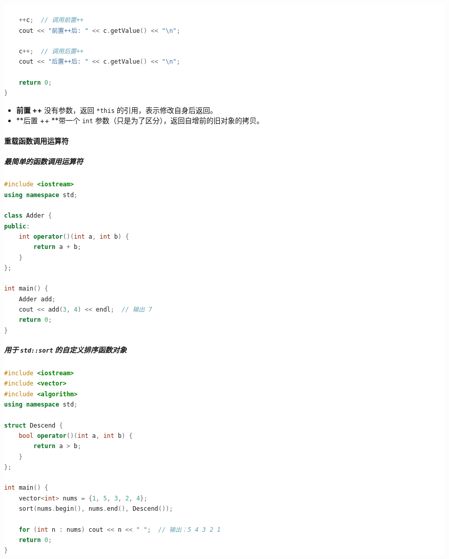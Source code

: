 ```cpp

    ++c;  // 调用前置++
    cout << "前置++后: " << c.getValue() << "\n";

    c++;  // 调用后置++
    cout << "后置++后: " << c.getValue() << "\n";

    return 0;
}
```

- **前置 ++** 没有参数，返回 `*this` 的引用，表示修改自身后返回。
- **后置 ++ **带一个 `int` 参数（只是为了区分），返回自增前的旧对象的拷贝。

#### 重载函数调用运算符

##### 最简单的函数调用运算符

```cpp
#include <iostream>
using namespace std;

class Adder {
public:
    int operator()(int a, int b) {
        return a + b;
    }
};

int main() {
    Adder add;
    cout << add(3, 4) << endl;  // 输出 7
    return 0;
}
```

##### 用于 `std::sort` 的自定义排序函数对象

```cpp
#include <iostream>
#include <vector>
#include <algorithm>
using namespace std;

struct Descend {
    bool operator()(int a, int b) {
        return a > b;
    }
};

int main() {
    vector<int> nums = {1, 5, 3, 2, 4};
    sort(nums.begin(), nums.end(), Descend());

    for (int n : nums) cout << n << " ";  // 输出：5 4 3 2 1
    return 0;
}
```
